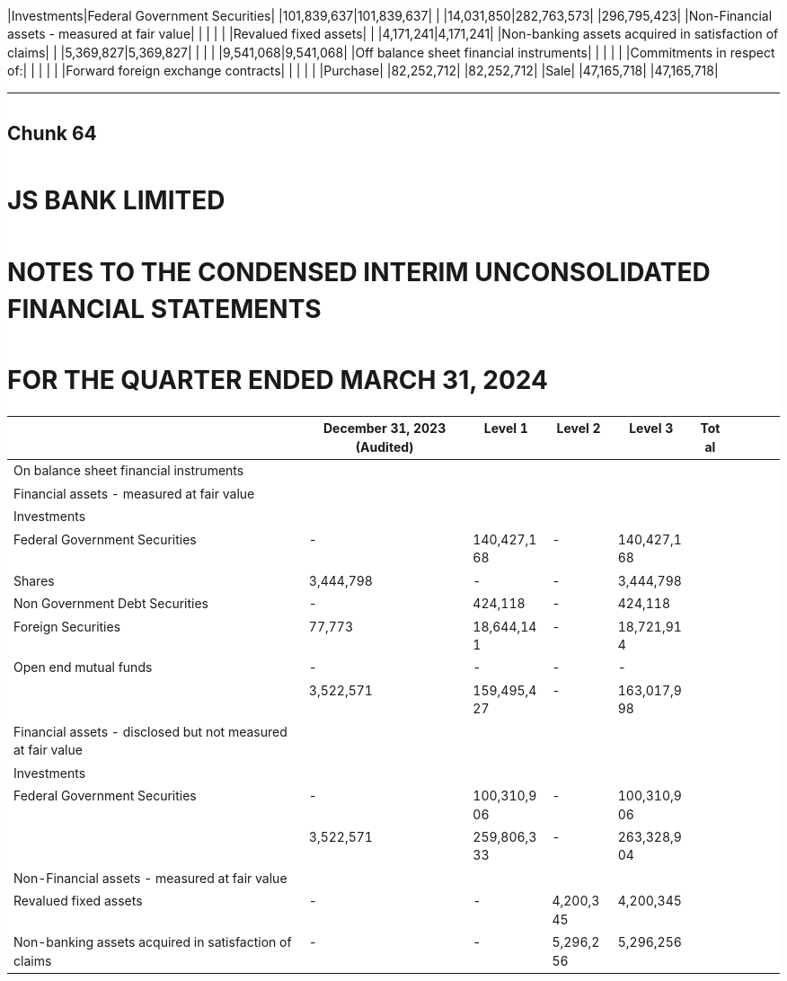 |Investments|Federal Government Securities| |101,839,637|101,839,637|
| |14,031,850|282,763,573| |296,795,423|
|Non-Financial assets - measured at fair value| | | | |
|Revalued fixed assets| | |4,171,241|4,171,241|
|Non-banking assets acquired in satisfaction of claims| | |5,369,827|5,369,827|
| | | |9,541,068|9,541,068|
|Off balance sheet financial instruments| | | | |
|Commitments in respect of:| | | | |
|Forward foreign exchange contracts| | | | |
|Purchase| |82,252,712| |82,252,712|
|Sale| |47,165,718| |47,165,718|

---

## Chunk 64

# JS BANK LIMITED

# NOTES TO THE CONDENSED INTERIM UNCONSOLIDATED FINANCIAL STATEMENTS

# FOR THE QUARTER ENDED MARCH 31, 2024

| |December 31, 2023 (Audited)|Level 1|Level 2|Level 3|Total| | | | |
|---|---|---|---|---|---|---|---|---|---|
|On balance sheet financial instruments| | | | | | | | | |
|Financial assets - measured at fair value| | | | | | | | | |
|Investments| | | | | | | | | |
|Federal Government Securities|-|140,427,168|-|140,427,168| | | | | |
|Shares|3,444,798|-|-|3,444,798| | | | | |
|Non Government Debt Securities|-|424,118|-|424,118| | | | | |
|Foreign Securities|77,773|18,644,141|-|18,721,914| | | | | |
|Open end mutual funds|-|-|-|-| | | | | |
| |3,522,571|159,495,427|-|163,017,998| | | | | |
|Financial assets - disclosed but not measured at fair value| | | | | | | | | |
|Investments| | | | | | | | | |
|Federal Government Securities|-|100,310,906|-|100,310,906| | | | | |
| |3,522,571|259,806,333|-|263,328,904| | | | | |
|Non-Financial assets - measured at fair value| | | | | | | | | |
|Revalued fixed assets|-|-|4,200,345|4,200,345| | | | | |
|Non-banking assets acquired in satisfaction of claims|-|-|5,296,256|5,296,256| | | | | |